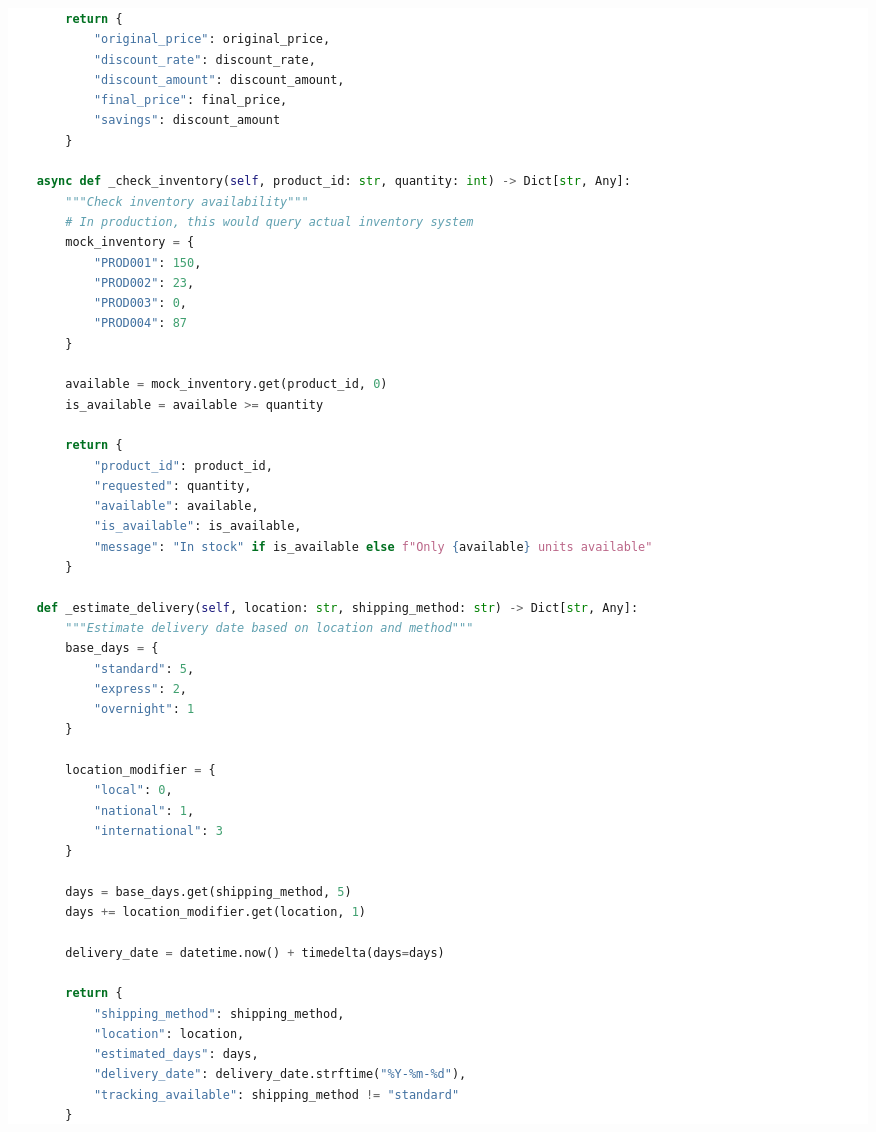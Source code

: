 ```python
        return {
            "original_price": original_price,
            "discount_rate": discount_rate,
            "discount_amount": discount_amount,
            "final_price": final_price,
            "savings": discount_amount
        }
    
    async def _check_inventory(self, product_id: str, quantity: int) -> Dict[str, Any]:
        """Check inventory availability"""
        # In production, this would query actual inventory system
        mock_inventory = {
            "PROD001": 150,
            "PROD002": 23,
            "PROD003": 0,
            "PROD004": 87
        }
        
        available = mock_inventory.get(product_id, 0)
        is_available = available >= quantity
        
        return {
            "product_id": product_id,
            "requested": quantity,
            "available": available,
            "is_available": is_available,
            "message": "In stock" if is_available else f"Only {available} units available"
        }
    
    def _estimate_delivery(self, location: str, shipping_method: str) -> Dict[str, Any]:
        """Estimate delivery date based on location and method"""
        base_days = {
            "standard": 5,
            "express": 2,
            "overnight": 1
        }
        
        location_modifier = {
            "local": 0,
            "national": 1,
            "international": 3
        }
        
        days = base_days.get(shipping_method, 5)
        days += location_modifier.get(location, 1)
        
        delivery_date = datetime.now() + timedelta(days=days)
        
        return {
            "shipping_method": shipping_method,
            "location": location,
            "estimated_days": days,
            "delivery_date": delivery_date.strftime("%Y-%m-%d"),
            "tracking_available": shipping_method != "standard"
        }
```
